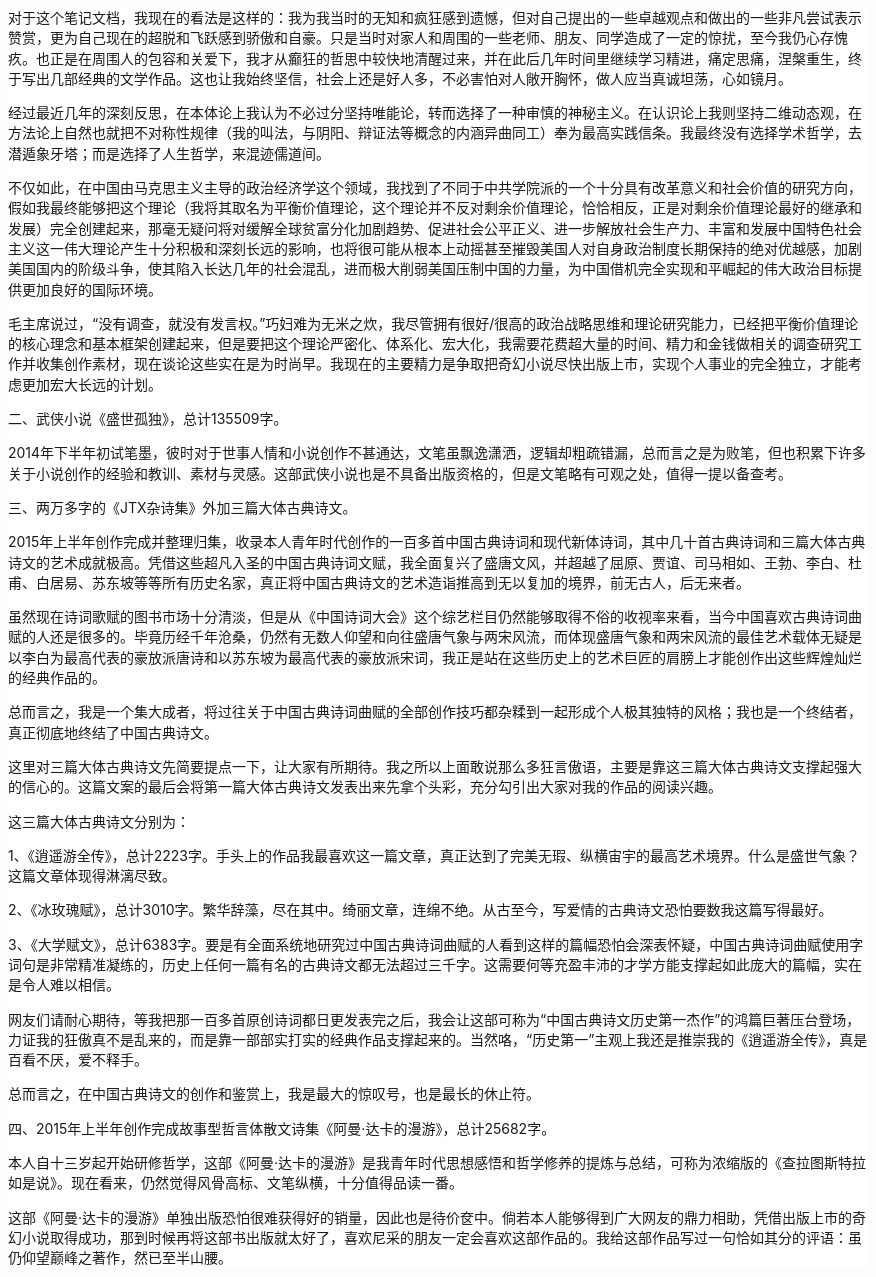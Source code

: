 
对于这个笔记文档，我现在的看法是这样的：我为我当时的无知和疯狂感到遗憾，但对自己提出的一些卓越观点和做出的一些非凡尝试表示赞赏，更为自己现在的超脱和飞跃感到骄傲和自豪。只是当时对家人和周围的一些老师、朋友、同学造成了一定的惊扰，至今我仍心存愧疚。也正是在周围人的包容和关爱下，我才从癫狂的哲思中较快地清醒过来，并在此后几年时间里继续学习精进，痛定思痛，涅槃重生，终于写出几部经典的文学作品。这也让我始终坚信，社会上还是好人多，不必害怕对人敞开胸怀，做人应当真诚坦荡，心如镜月。


经过最近几年的深刻反思，在本体论上我认为不必过分坚持唯能论，转而选择了一种审慎的神秘主义。在认识论上我则坚持二维动态观，在方法论上自然也就把不对称性规律（我的叫法，与阴阳、辩证法等概念的内涵异曲同工）奉为最高实践信条。我最终没有选择学术哲学，去潜遁象牙塔；而是选择了人生哲学，来混迹儒道间。


不仅如此，在中国由马克思主义主导的政治经济学这个领域，我找到了不同于中共学院派的一个十分具有改革意义和社会价值的研究方向，假如我最终能够把这个理论（我将其取名为平衡价值理论，这个理论并不反对剩余价值理论，恰恰相反，正是对剩余价值理论最好的继承和发展）完全创建起来，那毫无疑问将对缓解全球贫富分化加剧趋势、促进社会公平正义、进一步解放社会生产力、丰富和发展中国特色社会主义这一伟大理论产生十分积极和深刻长远的影响，也将很可能从根本上动摇甚至摧毁美国人对自身政治制度长期保持的绝对优越感，加剧美国国内的阶级斗争，使其陷入长达几年的社会混乱，进而极大削弱美国压制中国的力量，为中国借机完全实现和平崛起的伟大政治目标提供更加良好的国际环境。


毛主席说过，“没有调查，就没有发言权。”巧妇难为无米之炊，我尽管拥有很好/很高的政治战略思维和理论研究能力，已经把平衡价值理论的核心理念和基本框架创建起来，但是要把这个理论严密化、体系化、宏大化，我需要花费超大量的时间、精力和金钱做相关的调查研究工作并收集创作素材，现在谈论这些实在是为时尚早。我现在的主要精力是争取把奇幻小说尽快出版上市，实现个人事业的完全独立，才能考虑更加宏大长远的计划。


二、武侠小说《盛世孤独》，总计135509字。

2014年下半年初试笔墨，彼时对于世事人情和小说创作不甚通达，文笔虽飘逸潇洒，逻辑却粗疏错漏，总而言之是为败笔，但也积累下许多关于小说创作的经验和教训、素材与灵感。这部武侠小说也是不具备出版资格的，但是文笔略有可观之处，值得一提以备查考。


三、两万多字的《JTX杂诗集》外加三篇大体古典诗文。

2015年上半年创作完成并整理归集，收录本人青年时代创作的一百多首中国古典诗词和现代新体诗词，其中几十首古典诗词和三篇大体古典诗文的艺术成就极高。凭借这些超凡入圣的中国古典诗词文赋，我全面复兴了盛唐文风，并超越了屈原、贾谊、司马相如、王勃、李白、杜甫、白居易、苏东坡等等所有历史名家，真正将中国古典诗文的艺术造诣推高到无以复加的境界，前无古人，后无来者。

虽然现在诗词歌赋的图书市场十分清淡，但是从《中国诗词大会》这个综艺栏目仍然能够取得不俗的收视率来看，当今中国喜欢古典诗词曲赋的人还是很多的。毕竟历经千年沧桑，仍然有无数人仰望和向往盛唐气象与两宋风流，而体现盛唐气象和两宋风流的最佳艺术载体无疑是以李白为最高代表的豪放派唐诗和以苏东坡为最高代表的豪放派宋词，我正是站在这些历史上的艺术巨匠的肩膀上才能创作出这些辉煌灿烂的经典作品的。


总而言之，我是一个集大成者，将过往关于中国古典诗词曲赋的全部创作技巧都杂糅到一起形成个人极其独特的风格；我也是一个终结者，真正彻底地终结了中国古典诗文。

这里对三篇大体古典诗文先简要提点一下，让大家有所期待。我之所以上面敢说那么多狂言傲语，主要是靠这三篇大体古典诗文支撑起强大的信心的。这篇文案的最后会将第一篇大体古典诗文发表出来先拿个头彩，充分勾引出大家对我的作品的阅读兴趣。


这三篇大体古典诗文分别为：

1、《逍遥游全传》，总计2223字。手头上的作品我最喜欢这一篇文章，真正达到了完美无瑕、纵横宙宇的最高艺术境界。什么是盛世气象？这篇文章体现得淋漓尽致。

2、《冰玫瑰赋》，总计3010字。繁华辞藻，尽在其中。绮丽文章，连绵不绝。从古至今，写爱情的古典诗文恐怕要数我这篇写得最好。

3、《大学赋文》，总计6383字。要是有全面系统地研究过中国古典诗词曲赋的人看到这样的篇幅恐怕会深表怀疑，中国古典诗词曲赋使用字词句是非常精准凝练的，历史上任何一篇有名的古典诗文都无法超过三千字。这需要何等充盈丰沛的才学方能支撑起如此庞大的篇幅，实在是令人难以相信。


网友们请耐心期待，等我把那一百多首原创诗词都日更发表完之后，我会让这部可称为“中国古典诗文历史第一杰作”的鸿篇巨著压台登场，力证我的狂傲真不是乱来的，而是靠一部部实打实的经典作品支撑起来的。当然咯，“历史第一”主观上我还是推崇我的《逍遥游全传》，真是百看不厌，爱不释手。

总而言之，在中国古典诗文的创作和鉴赏上，我是最大的惊叹号，也是最长的休止符。


四、2015年上半年创作完成故事型哲言体散文诗集《阿曼·达卡的漫游》，总计25682字。

本人自十三岁起开始研修哲学，这部《阿曼·达卡的漫游》是我青年时代思想感悟和哲学修养的提炼与总结，可称为浓缩版的《查拉图斯特拉如是说》。现在看来，仍然觉得风骨高标、文笔纵横，十分值得品读一番。


这部《阿曼·达卡的漫游》单独出版恐怕很难获得好的销量，因此也是待价奁中。倘若本人能够得到广大网友的鼎力相助，凭借出版上市的奇幻小说取得成功，那到时候再将这部书出版就太好了，喜欢尼采的朋友一定会喜欢这部作品的。我给这部作品写过一句恰如其分的评语：虽仍仰望巅峰之著作，然已至半山腰。
